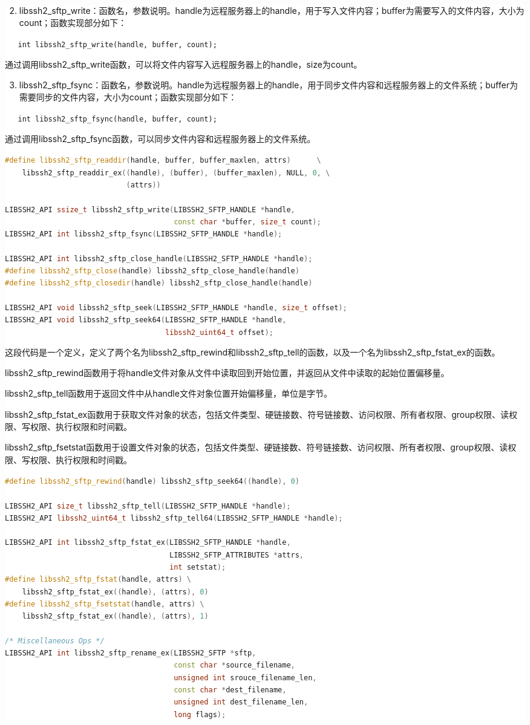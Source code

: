 2. libssh2_sftp_write：函数名，参数说明。handle为远程服务器上的handle，用于写入文件内容；buffer为需要写入的文件内容，大小为count；函数实现部分如下：
```cppc
   int libssh2_sftp_write(handle, buffer, count);
```
通过调用libssh2_sftp_write函数，可以将文件内容写入远程服务器上的handle，size为count。

3. libssh2_sftp_fsync：函数名，参数说明。handle为远程服务器上的handle，用于同步文件内容和远程服务器上的文件系统；buffer为需要同步的文件内容，大小为count；函数实现部分如下：
```cppc
   int libssh2_sftp_fsync(handle, buffer, count);
```
通过调用libssh2_sftp_fsync函数，可以同步文件内容和远程服务器上的文件系统。


```cpp
#define libssh2_sftp_readdir(handle, buffer, buffer_maxlen, attrs)      \
    libssh2_sftp_readdir_ex((handle), (buffer), (buffer_maxlen), NULL, 0, \
                            (attrs))

LIBSSH2_API ssize_t libssh2_sftp_write(LIBSSH2_SFTP_HANDLE *handle,
                                       const char *buffer, size_t count);
LIBSSH2_API int libssh2_sftp_fsync(LIBSSH2_SFTP_HANDLE *handle);

LIBSSH2_API int libssh2_sftp_close_handle(LIBSSH2_SFTP_HANDLE *handle);
#define libssh2_sftp_close(handle) libssh2_sftp_close_handle(handle)
#define libssh2_sftp_closedir(handle) libssh2_sftp_close_handle(handle)

LIBSSH2_API void libssh2_sftp_seek(LIBSSH2_SFTP_HANDLE *handle, size_t offset);
LIBSSH2_API void libssh2_sftp_seek64(LIBSSH2_SFTP_HANDLE *handle,
                                     libssh2_uint64_t offset);
```

这段代码是一个定义，定义了两个名为libssh2_sftp_rewind和libssh2_sftp_tell的函数，以及一个名为libssh2_sftp_fstat_ex的函数。

libssh2_sftp_rewind函数用于将handle文件对象从文件中读取回到开始位置，并返回从文件中读取的起始位置偏移量。

libssh2_sftp_tell函数用于返回文件中从handle文件对象位置开始偏移量，单位是字节。

libssh2_sftp_fstat_ex函数用于获取文件对象的状态，包括文件类型、硬链接数、符号链接数、访问权限、所有者权限、group权限、读权限、写权限、执行权限和时间戳。

libssh2_sftp_fsetstat函数用于设置文件对象的状态，包括文件类型、硬链接数、符号链接数、访问权限、所有者权限、group权限、读权限、写权限、执行权限和时间戳。


```cpp
#define libssh2_sftp_rewind(handle) libssh2_sftp_seek64((handle), 0)

LIBSSH2_API size_t libssh2_sftp_tell(LIBSSH2_SFTP_HANDLE *handle);
LIBSSH2_API libssh2_uint64_t libssh2_sftp_tell64(LIBSSH2_SFTP_HANDLE *handle);

LIBSSH2_API int libssh2_sftp_fstat_ex(LIBSSH2_SFTP_HANDLE *handle,
                                      LIBSSH2_SFTP_ATTRIBUTES *attrs,
                                      int setstat);
#define libssh2_sftp_fstat(handle, attrs) \
    libssh2_sftp_fstat_ex((handle), (attrs), 0)
#define libssh2_sftp_fsetstat(handle, attrs) \
    libssh2_sftp_fstat_ex((handle), (attrs), 1)

/* Miscellaneous Ops */
LIBSSH2_API int libssh2_sftp_rename_ex(LIBSSH2_SFTP *sftp,
                                       const char *source_filename,
                                       unsigned int srouce_filename_len,
                                       const char *dest_filename,
                                       unsigned int dest_filename_len,
                                       long flags);
```
